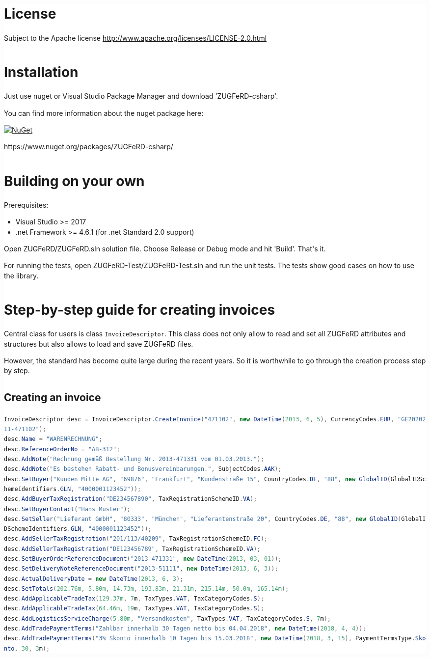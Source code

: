 # License
Subject to the Apache license http://www.apache.org/licenses/LICENSE-2.0.html

# Installation
Just use nuget or Visual Studio Package Manager and download 'ZUGFeRD-csharp'.

You can find more information about the nuget package here:

[![NuGet](https://img.shields.io/nuget/v/ZUGFeRD-csharp?color=blue)](https://www.nuget.org/packages/ZUGFeRD-csharp/)

https://www.nuget.org/packages/ZUGFeRD-csharp/

# Building on your own
Prerequisites:
* Visual Studio >= 2017
* .net Framework >= 4.6.1 (for .net Standard 2.0 support)

Open ZUGFeRD/ZUGFeRD.sln solution file. Choose Release or Debug mode and hit 'Build'. That's it.

For running the tests, open ZUGFeRD-Test/ZUGFeRD-Test.sln and run the unit tests. The tests show good cases on how to use the library.

# Step-by-step guide for creating invoices
Central class for users is class `InvoiceDescriptor`.
This class does not only allow to read and set all ZUGFeRD attributes and structures but also allows to load and save ZUGFeRD files.

However, the standard has become quite large during the recent years. So it is worthwhile to go through the creation process step by step.

## Creating an invoice

```csharp
InvoiceDescriptor desc = InvoiceDescriptor.CreateInvoice("471102", new DateTime(2013, 6, 5), CurrencyCodes.EUR, "GE2020211-471102");
desc.Name = "WARENRECHNUNG";
desc.ReferenceOrderNo = "AB-312";
desc.AddNote("Rechnung gemäß Bestellung Nr. 2013-471331 vom 01.03.2013.");
desc.AddNote("Es bestehen Rabatt- und Bonusvereinbarungen.", SubjectCodes.AAK);
desc.SetBuyer("Kunden Mitte AG", "69876", "Frankfurt", "Kundenstraße 15", CountryCodes.DE, "88", new GlobalID(GlobalIDSchemeIdentifiers.GLN, "4000001123452"));
desc.AddBuyerTaxRegistration("DE234567890", TaxRegistrationSchemeID.VA);
desc.SetBuyerContact("Hans Muster");
desc.SetSeller("Lieferant GmbH", "80333", "München", "Lieferantenstraße 20", CountryCodes.DE, "88", new GlobalID(GlobalIDSchemeIdentifiers.GLN, "4000001123452"));
desc.AddSellerTaxRegistration("201/113/40209", TaxRegistrationSchemeID.FC);
desc.AddSellerTaxRegistration("DE123456789", TaxRegistrationSchemeID.VA);
desc.SetBuyerOrderReferenceDocument("2013-471331", new DateTime(2013, 03, 01));
desc.SetDeliveryNoteReferenceDocument("2013-51111", new DateTime(2013, 6, 3));
desc.ActualDeliveryDate = new DateTime(2013, 6, 3);
desc.SetTotals(202.76m, 5.80m, 14.73m, 193.83m, 21.31m, 215.14m, 50.0m, 165.14m);
desc.AddApplicableTradeTax(129.37m, 7m, TaxTypes.VAT, TaxCategoryCodes.S);
desc.AddApplicableTradeTax(64.46m, 19m, TaxTypes.VAT, TaxCategoryCodes.S);
desc.AddLogisticsServiceCharge(5.80m, "Versandkosten", TaxTypes.VAT, TaxCategoryCodes.S, 7m);
desc.AddTradePaymentTerms("Zahlbar innerhalb 30 Tagen netto bis 04.04.2018", new DateTime(2018, 4, 4));
desc.AddTradePaymentTerms("3% Skonto innerhalb 10 Tagen bis 15.03.2018", new DateTime(2018, 3, 15), PaymentTermsType.Skonto, 30, 3m);
```
